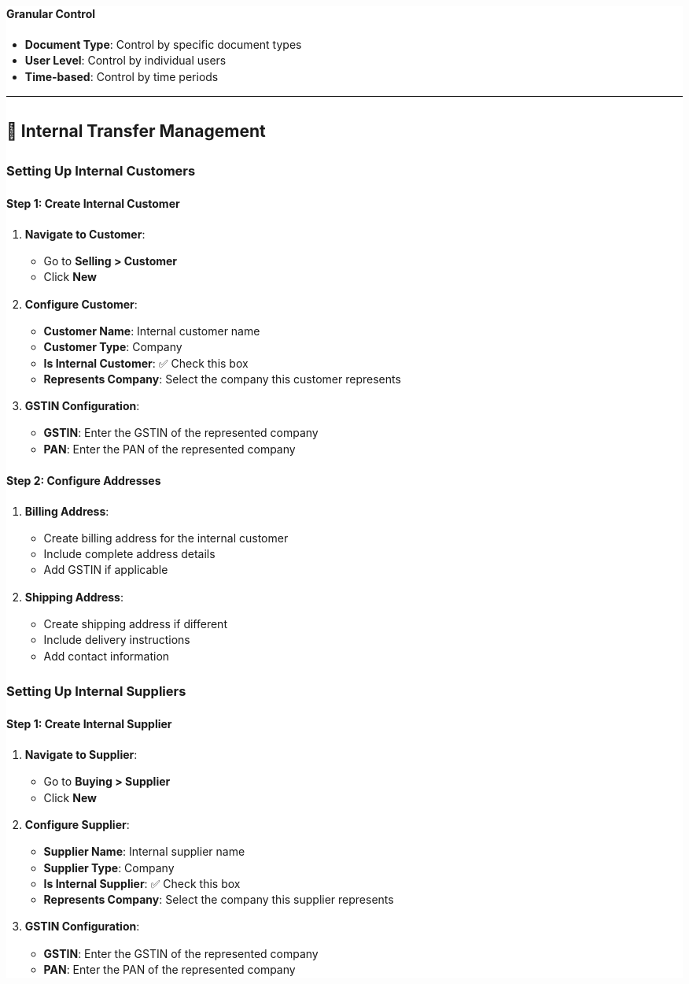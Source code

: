 #### **Granular Control**
- **Document Type**: Control by specific document types
- **User Level**: Control by individual users
- **Time-based**: Control by time periods

---

## 🔄 **Internal Transfer Management**

### **Setting Up Internal Customers**

#### **Step 1: Create Internal Customer**
1. **Navigate to Customer**:
   - Go to **Selling > Customer**
   - Click **New**

2. **Configure Customer**:
   - **Customer Name**: Internal customer name
   - **Customer Type**: Company
   - **Is Internal Customer**: ✅ Check this box
   - **Represents Company**: Select the company this customer represents

3. **GSTIN Configuration**:
   - **GSTIN**: Enter the GSTIN of the represented company
   - **PAN**: Enter the PAN of the represented company

#### **Step 2: Configure Addresses**
1. **Billing Address**:
   - Create billing address for the internal customer
   - Include complete address details
   - Add GSTIN if applicable

2. **Shipping Address**:
   - Create shipping address if different
   - Include delivery instructions
   - Add contact information

### **Setting Up Internal Suppliers**

#### **Step 1: Create Internal Supplier**
1. **Navigate to Supplier**:
   - Go to **Buying > Supplier**
   - Click **New**

2. **Configure Supplier**:
   - **Supplier Name**: Internal supplier name
   - **Supplier Type**: Company
   - **Is Internal Supplier**: ✅ Check this box
   - **Represents Company**: Select the company this supplier represents

3. **GSTIN Configuration**:
   - **GSTIN**: Enter the GSTIN of the represented company
   - **PAN**: Enter the PAN of the represented company
